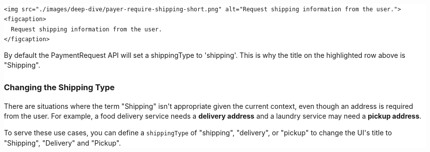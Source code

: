     <img src="./images/deep-dive/payer-require-shipping-short.png" alt="Request shipping information from the user.">
    <figcaption>
      Request shipping information from the user.
    </figcaption>
  </figure>
</div>

By default the PaymentRequest API will set a shippingType to 'shipping'. This is
why the title on the highlighted row above is "Shipping".

### Changing the Shipping Type

There are situations where the term "Shipping" isn't appropriate given the
current context, even though an address is required from the user. For example,
a food delivery service needs a **delivery address** and a laundry service may
need a **pickup address**.

To serve these use cases, you can define a `shippingType` of "shipping", "delivery",
or "pickup" to change the UI's title to "Shipping", "Delivery" and "Pickup".

<div class="attempt-center">
  <figure>